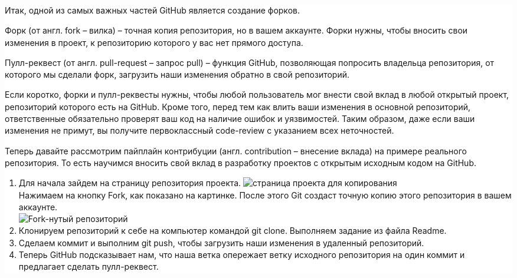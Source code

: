 Итак, одной из самых важных частей GitHub является создание форков.

Форк (от англ. fork – вилка) – точная копия репозитория, но в вашем аккаунте. Форки нужны, чтобы вносить свои изменения в проект, к репозиторию которого у вас нет прямого доступа.

Пулл-реквест (от англ. pull-request – запрос pull) – функция GitHub, позволяющая попросить владельца репозитория, от которого мы сделали форк, загрузить наши изменения обратно в свой репозиторий.

Если коротко, форки и пулл-реквесты нужны, чтобы любой пользователь мог внести свой вклад в любой открытый проект, репозиторий которого есть на GitHub. Кроме того, перед тем как влить ваши изменения в основной репозиторий, ответственные обязательно проверят ваш код на наличие ошибок и уязвимостей. Таким образом, даже если ваши изменения не примут, вы получите первоклассный code-review с указанием всех неточностей.

Теперь давайте рассмотрим пайплайн контрибуции (англ. contribution – внесение вклада) на примере реального репозитория. То есть научимся вносить свой вклад в разработку проектов с открытым исходным кодом на GitHub.

1. Для начала зайдем на страницу репозитория проекта. 
![страница проекта для копирования](ForkRep.png)  
Нажимаем на кнопку Fork, как показано на картинке. После этого Git создаст точную копию этого репозитория в вашем аккаунте.  
![Fork-нутый репозиторий](ForkedRep.png)
2. Клонируем репозиторий к себе на компьютер командой git clone. Bыполняем задание из файла Readme.
3. Сделаем коммит и выполним git push, чтобы загрузить наши изменения в удаленный репозиторий.
4. Теперь GitHub подсказывает нам, что наша ветка опережает ветку исходного репозитория на один коммит и предлагает сделать пулл-реквест.